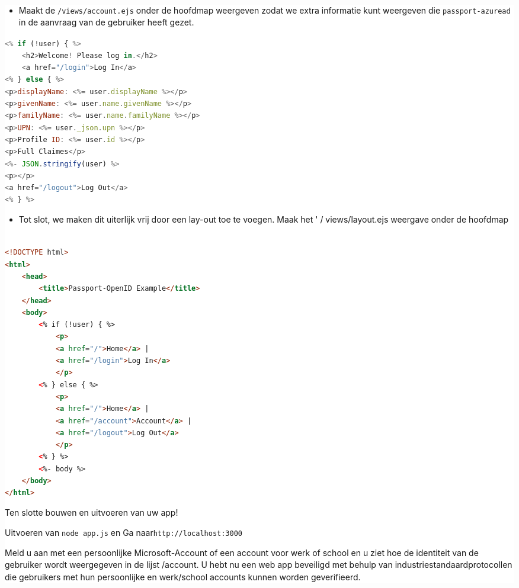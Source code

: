 - Maakt de `/views/account.ejs` onder de hoofdmap weergeven zodat we extra informatie kunt weergeven die `passport-azuread` in de aanvraag van de gebruiker heeft gezet.

```Javascript
<% if (!user) { %>
    <h2>Welcome! Please log in.</h2>
    <a href="/login">Log In</a>
<% } else { %>
<p>displayName: <%= user.displayName %></p>
<p>givenName: <%= user.name.givenName %></p>
<p>familyName: <%= user.name.familyName %></p>
<p>UPN: <%= user._json.upn %></p>
<p>Profile ID: <%= user.id %></p>
<p>Full Claimes</p>
<%- JSON.stringify(user) %>
<p></p>
<a href="/logout">Log Out</a>
<% } %>
```

- Tot slot, we maken dit uiterlijk vrij door een lay-out toe te voegen. Maak het ' / views/layout.ejs weergave onder de hoofdmap

```HTML

<!DOCTYPE html>
<html>
    <head>
        <title>Passport-OpenID Example</title>
    </head>
    <body>
        <% if (!user) { %>
            <p>
            <a href="/">Home</a> |
            <a href="/login">Log In</a>
            </p>
        <% } else { %>
            <p>
            <a href="/">Home</a> |
            <a href="/account">Account</a> |
            <a href="/logout">Log Out</a>
            </p>
        <% } %>
        <%- body %>
    </body>
</html>
```

Ten slotte bouwen en uitvoeren van uw app!

Uitvoeren van `node app.js` en Ga naar`http://localhost:3000`


Meld u aan met een persoonlijke Microsoft-Account of een account voor werk of school en u ziet hoe de identiteit van de gebruiker wordt weergegeven in de lijst /account.  U hebt nu een web app beveiligd met behulp van industriestandaardprotocollen die gebruikers met hun persoonlijke en werk/school accounts kunnen worden geverifieerd.
